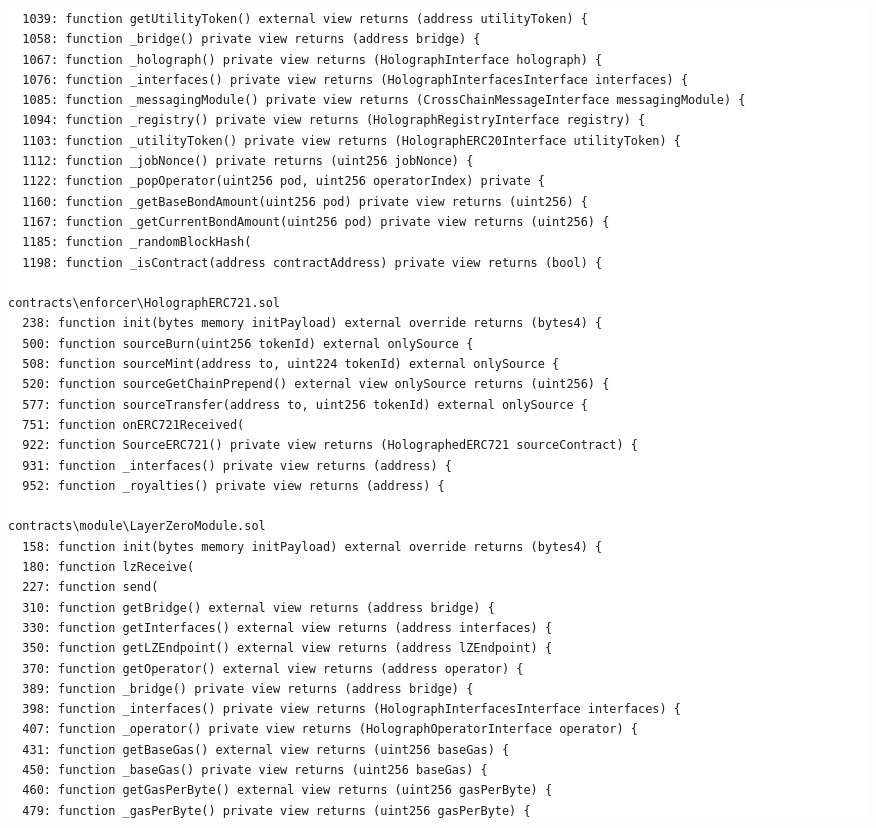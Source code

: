 ```solidity
  1039: function getUtilityToken() external view returns (address utilityToken) { 
  1058: function _bridge() private view returns (address bridge) { 
  1067: function _holograph() private view returns (HolographInterface holograph) { 
  1076: function _interfaces() private view returns (HolographInterfacesInterface interfaces) { 
  1085: function _messagingModule() private view returns (CrossChainMessageInterface messagingModule) { 
  1094: function _registry() private view returns (HolographRegistryInterface registry) { 
  1103: function _utilityToken() private view returns (HolographERC20Interface utilityToken) { 
  1112: function _jobNonce() private returns (uint256 jobNonce) { 
  1122: function _popOperator(uint256 pod, uint256 operatorIndex) private { 
  1160: function _getBaseBondAmount(uint256 pod) private view returns (uint256) { 
  1167: function _getCurrentBondAmount(uint256 pod) private view returns (uint256) { 
  1185: function _randomBlockHash( 
  1198: function _isContract(address contractAddress) private view returns (bool) { 

contracts\enforcer\HolographERC721.sol
  238: function init(bytes memory initPayload) external override returns (bytes4) {  
  500: function sourceBurn(uint256 tokenId) external onlySource {  
  508: function sourceMint(address to, uint224 tokenId) external onlySource {  
  520: function sourceGetChainPrepend() external view onlySource returns (uint256) {  
  577: function sourceTransfer(address to, uint256 tokenId) external onlySource {  
  751: function onERC721Received(  
  922: function SourceERC721() private view returns (HolographedERC721 sourceContract) { 
  931: function _interfaces() private view returns (address) { 
  952: function _royalties() private view returns (address) { 

contracts\module\LayerZeroModule.sol
  158: function init(bytes memory initPayload) external override returns (bytes4) {  
  180: function lzReceive( 
  227: function send(  
  310: function getBridge() external view returns (address bridge) {  
  330: function getInterfaces() external view returns (address interfaces) {  
  350: function getLZEndpoint() external view returns (address lZEndpoint) {  
  370: function getOperator() external view returns (address operator) {  
  389: function _bridge() private view returns (address bridge) {  
  398: function _interfaces() private view returns (HolographInterfacesInterface interfaces) {  
  407: function _operator() private view returns (HolographOperatorInterface operator) {  
  431: function getBaseGas() external view returns (uint256 baseGas) {  
  450: function _baseGas() private view returns (uint256 baseGas) {  
  460: function getGasPerByte() external view returns (uint256 gasPerByte) {  
  479: function _gasPerByte() private view returns (uint256 gasPerByte) {  
```